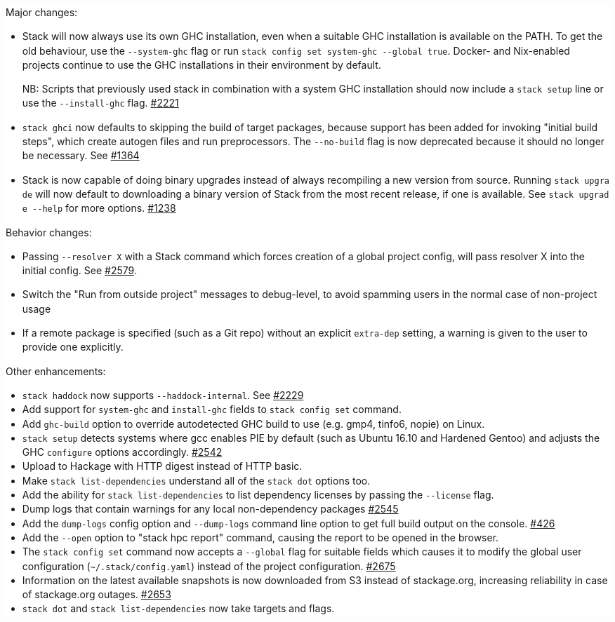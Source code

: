 Major changes:

* Stack will now always use its own GHC installation, even when a suitable GHC
  installation is available on the PATH. To get the old behaviour, use
  the `--system-ghc` flag or run `stack config set system-ghc --global true`.
  Docker- and Nix-enabled projects continue to use the GHC installations
  in their environment by default.

    NB: Scripts that previously used stack in combination with a system GHC
    installation should now include a `stack setup` line or use the `--install-ghc`
    flag.
    [#2221](https://github.com/commercialhaskell/stack/issues/2221)

* `stack ghci` now defaults to skipping the build of target packages, because
  support has been added for invoking "initial build steps", which create
  autogen files and run preprocessors. The `--no-build` flag is now deprecated
  because it should no longer be necessary. See
  [#1364](https://github.com/commercialhaskell/stack/issues/1364)

* Stack is now capable of doing binary upgrades instead of always
  recompiling a new version from source. Running `stack upgrade` will
  now default to downloading a binary version of Stack from the most
  recent release, if one is available. See `stack upgrade --help` for
  more options.
  [#1238](https://github.com/commercialhaskell/stack/issues/1238)

Behavior changes:

* Passing `--resolver X` with a Stack command which forces creation of a global
  project config, will pass resolver X into the initial config.
  See [#2579](https://github.com/commercialhaskell/stack/issues/2229).

* Switch the "Run from outside project" messages to debug-level, to
  avoid spamming users in the normal case of non-project usage

* If a remote package is specified (such as a Git repo) without an explicit
  `extra-dep` setting, a warning is given to the user to provide one
  explicitly.

Other enhancements:

* `stack haddock` now supports `--haddock-internal`. See
  [#2229](https://github.com/commercialhaskell/stack/issues/2229)
* Add support for `system-ghc` and `install-ghc` fields to `stack config set` command.
* Add `ghc-build` option to override autodetected GHC build to use (e.g. gmp4,
  tinfo6, nopie) on Linux.
* `stack setup` detects systems where gcc enables PIE by default (such as Ubuntu
  16.10 and Hardened Gentoo) and adjusts the GHC `configure` options accordingly.
  [#2542](https://github.com/commercialhaskell/stack/issues/2542)
* Upload to Hackage with HTTP digest instead of HTTP basic.
* Make `stack list-dependencies` understand all of the `stack dot` options too.
* Add the ability for `stack list-dependencies` to list dependency licenses by
  passing the `--license` flag.
* Dump logs that contain warnings for any local non-dependency packages
  [#2545](https://github.com/commercialhaskell/stack/issues/2545)
* Add the `dump-logs` config option and `--dump-logs` command line
  option to get full build output on the
  console. [#426](https://github.com/commercialhaskell/stack/issues/426)
* Add the `--open` option to "stack hpc report" command, causing the report to
  be opened in the browser.
* The `stack config set` command now accepts a `--global` flag for suitable fields
  which causes it to modify the global user configuration (`~/.stack/config.yaml`)
  instead of the project configuration.
  [#2675](https://github.com/commercialhaskell/stack/pull/2675)
* Information on the latest available snapshots is now downloaded from S3 instead of
  stackage.org, increasing reliability in case of stackage.org outages.
  [#2653](https://github.com/commercialhaskell/stack/pull/2653)
* `stack dot` and `stack list-dependencies` now take targets and flags.
